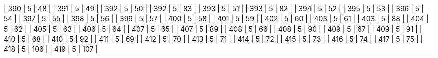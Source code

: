 | 390         | 5             | 48         |
| 391         | 5             | 49         |
| 392         | 5             | 50         |
| 392         | 5             | 83         |
| 393         | 5             | 51         |
| 393         | 5             | 82         |
| 394         | 5             | 52         |
| 395         | 5             | 53         |
| 396         | 5             | 54         |
| 397         | 5             | 55         |
| 398         | 5             | 56         |
| 399         | 5             | 57         |
| 400         | 5             | 58         |
| 401         | 5             | 59         |
| 402         | 5             | 60         |
| 403         | 5             | 61         |
| 403         | 5             | 88         |
| 404         | 5             | 62         |
| 405         | 5             | 63         |
| 406         | 5             | 64         |
| 407         | 5             | 65         |
| 407         | 5             | 89         |
| 408         | 5             | 66         |
| 408         | 5             | 90         |
| 409         | 5             | 67         |
| 409         | 5             | 91         |
| 410         | 5             | 68         |
| 410         | 5             | 92         |
| 411         | 5             | 69         |
| 412         | 5             | 70         |
| 413         | 5             | 71         |
| 414         | 5             | 72         |
| 415         | 5             | 73         |
| 416         | 5             | 74         |
| 417         | 5             | 75         |
| 418         | 5             | 106        |
| 419         | 5             | 107        |